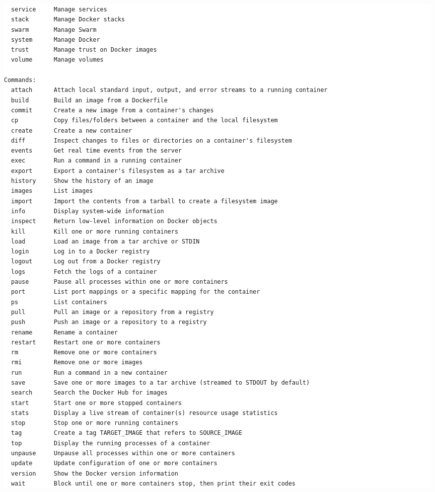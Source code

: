 ```
  service     Manage services
  stack       Manage Docker stacks
  swarm       Manage Swarm
  system      Manage Docker
  trust       Manage trust on Docker images
  volume      Manage volumes

Commands:
  attach      Attach local standard input, output, and error streams to a running container
  build       Build an image from a Dockerfile
  commit      Create a new image from a container's changes
  cp          Copy files/folders between a container and the local filesystem
  create      Create a new container
  diff        Inspect changes to files or directories on a container's filesystem
  events      Get real time events from the server
  exec        Run a command in a running container
  export      Export a container's filesystem as a tar archive
  history     Show the history of an image
  images      List images
  import      Import the contents from a tarball to create a filesystem image
  info        Display system-wide information
  inspect     Return low-level information on Docker objects
  kill        Kill one or more running containers
  load        Load an image from a tar archive or STDIN
  login       Log in to a Docker registry
  logout      Log out from a Docker registry
  logs        Fetch the logs of a container
  pause       Pause all processes within one or more containers
  port        List port mappings or a specific mapping for the container
  ps          List containers
  pull        Pull an image or a repository from a registry
  push        Push an image or a repository to a registry
  rename      Rename a container
  restart     Restart one or more containers
  rm          Remove one or more containers
  rmi         Remove one or more images
  run         Run a command in a new container
  save        Save one or more images to a tar archive (streamed to STDOUT by default)
  search      Search the Docker Hub for images
  start       Start one or more stopped containers
  stats       Display a live stream of container(s) resource usage statistics
  stop        Stop one or more running containers
  tag         Create a tag TARGET_IMAGE that refers to SOURCE_IMAGE
  top         Display the running processes of a container
  unpause     Unpause all processes within one or more containers
  update      Update configuration of one or more containers
  version     Show the Docker version information
  wait        Block until one or more containers stop, then print their exit codes

````
